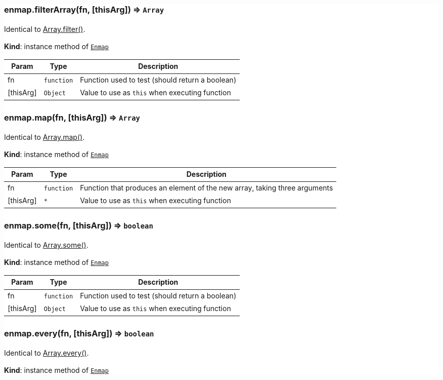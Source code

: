 <a name="Enmap+filterArray"></a>

### enmap.filterArray(fn, [thisArg]) ⇒ <code>Array</code>
Identical to
[Array.filter()](https://developer.mozilla.org/en-US/docs/Web/JavaScript/Reference/Global_Objects/Array/filter).

**Kind**: instance method of [<code>Enmap</code>](#Enmap)  

| Param | Type | Description |
| --- | --- | --- |
| fn | <code>function</code> | Function used to test (should return a boolean) |
| [thisArg] | <code>Object</code> | Value to use as `this` when executing function |

<a name="Enmap+map"></a>

### enmap.map(fn, [thisArg]) ⇒ <code>Array</code>
Identical to
[Array.map()](https://developer.mozilla.org/en-US/docs/Web/JavaScript/Reference/Global_Objects/Array/map).

**Kind**: instance method of [<code>Enmap</code>](#Enmap)  

| Param | Type | Description |
| --- | --- | --- |
| fn | <code>function</code> | Function that produces an element of the new array, taking three arguments |
| [thisArg] | <code>\*</code> | Value to use as `this` when executing function |

<a name="Enmap+some"></a>

### enmap.some(fn, [thisArg]) ⇒ <code>boolean</code>
Identical to
[Array.some()](https://developer.mozilla.org/en-US/docs/Web/JavaScript/Reference/Global_Objects/Array/some).

**Kind**: instance method of [<code>Enmap</code>](#Enmap)  

| Param | Type | Description |
| --- | --- | --- |
| fn | <code>function</code> | Function used to test (should return a boolean) |
| [thisArg] | <code>Object</code> | Value to use as `this` when executing function |

<a name="Enmap+every"></a>

### enmap.every(fn, [thisArg]) ⇒ <code>boolean</code>
Identical to
[Array.every()](https://developer.mozilla.org/en-US/docs/Web/JavaScript/Reference/Global_Objects/Array/every).

**Kind**: instance method of [<code>Enmap</code>](#Enmap)  
